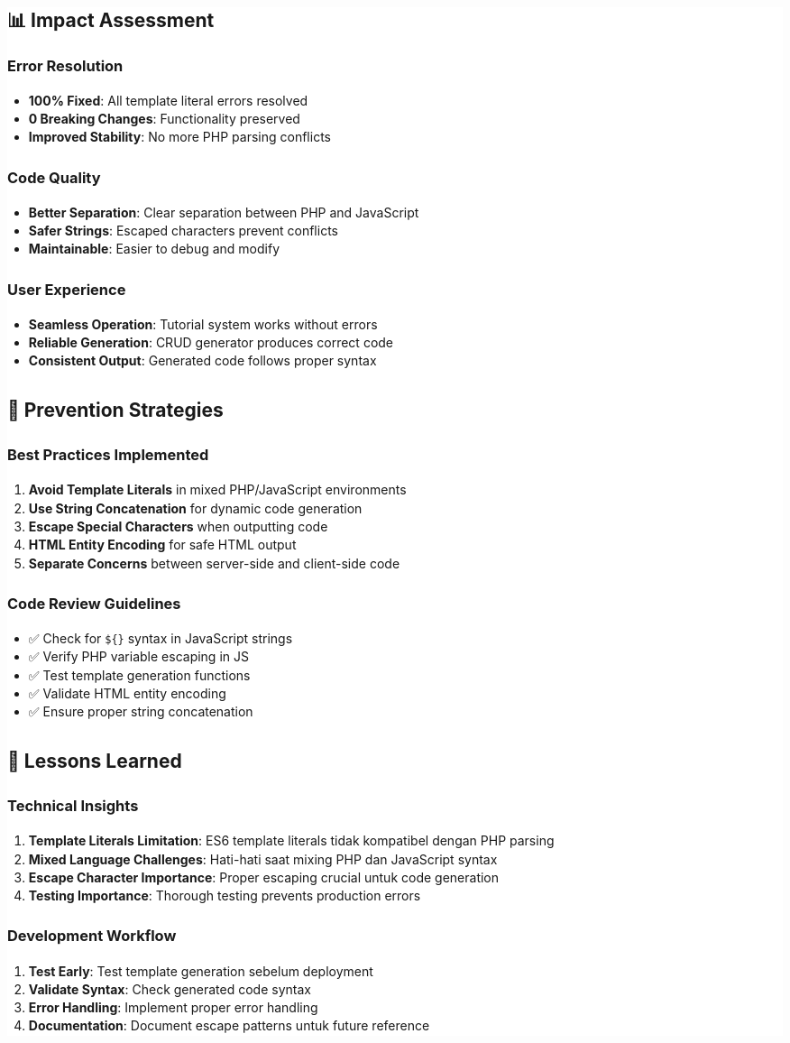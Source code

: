 ## 📊 Impact Assessment

### **Error Resolution**
- **100% Fixed**: All template literal errors resolved
- **0 Breaking Changes**: Functionality preserved
- **Improved Stability**: No more PHP parsing conflicts

### **Code Quality**
- **Better Separation**: Clear separation between PHP and JavaScript
- **Safer Strings**: Escaped characters prevent conflicts
- **Maintainable**: Easier to debug and modify

### **User Experience**
- **Seamless Operation**: Tutorial system works without errors
- **Reliable Generation**: CRUD generator produces correct code
- **Consistent Output**: Generated code follows proper syntax

## 🔮 Prevention Strategies

### **Best Practices Implemented**
1. **Avoid Template Literals** in mixed PHP/JavaScript environments
2. **Use String Concatenation** for dynamic code generation
3. **Escape Special Characters** when outputting code
4. **HTML Entity Encoding** for safe HTML output
5. **Separate Concerns** between server-side and client-side code

### **Code Review Guidelines**
- ✅ Check for `${}` syntax in JavaScript strings
- ✅ Verify PHP variable escaping in JS
- ✅ Test template generation functions
- ✅ Validate HTML entity encoding
- ✅ Ensure proper string concatenation

## 📝 Lessons Learned

### **Technical Insights**
1. **Template Literals Limitation**: ES6 template literals tidak kompatibel dengan PHP parsing
2. **Mixed Language Challenges**: Hati-hati saat mixing PHP dan JavaScript syntax
3. **Escape Character Importance**: Proper escaping crucial untuk code generation
4. **Testing Importance**: Thorough testing prevents production errors

### **Development Workflow**
1. **Test Early**: Test template generation sebelum deployment
2. **Validate Syntax**: Check generated code syntax
3. **Error Handling**: Implement proper error handling
4. **Documentation**: Document escape patterns untuk future reference
